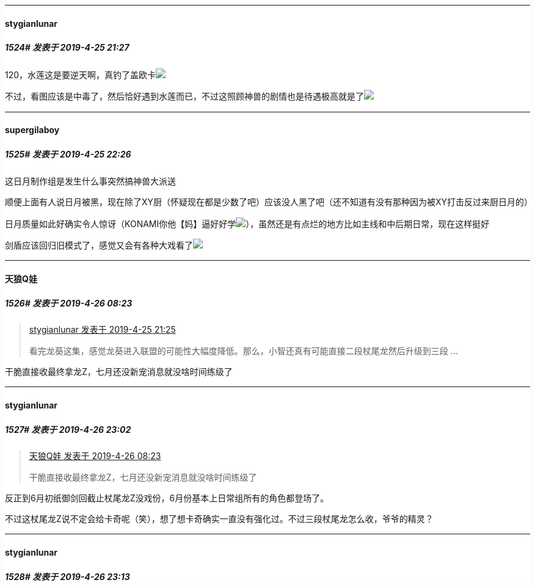-----

####  stygianlunar  
##### 1524#       发表于 2019-4-25 21:27


120，水莲这是要逆天啊，真钓了盖欧卡<img src="https://static.saraba1st.com/image/smiley/face2017/112.png" referrerpolicy="no-referrer">


不过，看图应该是中毒了，然后恰好遇到水莲而已，不过这照顾神兽的剧情也是待遇极高就是了<img src="https://static.saraba1st.com/image/smiley/face2017/067.png" referrerpolicy="no-referrer">


-----

####  supergilaboy  
##### 1525#       发表于 2019-4-25 22:26


这日月制作组是发生什么事突然搞神兽大派送

顺便上面有人说日月被黑，现在除了XY厨（怀疑现在都是少数了吧）应该没人黑了吧（还不知道有没有那种因为被XY打击反过来厨日月的）

日月质量如此好确实令人惊讶（KONAMI你他【妈】逼好好学<img src="https://static.saraba1st.com/image/smiley/face2017/131.png" referrerpolicy="no-referrer">），虽然还是有点烂的地方比如主线和中后期日常，现在这样挺好

剑盾应该回归旧模式了，感觉又会有各种大戏看了<img src="https://static.saraba1st.com/image/smiley/face2017/049.png" referrerpolicy="no-referrer">


-----

####  天狼Q娃  
##### 1526#       发表于 2019-4-26 08:23


<blockquote><a href="httphttps://bbs.saraba1st.com/2b/forum.php?mod=redirect&amp;goto=findpost&amp;pid=43454704&amp;ptid=1333059" target="_blank">stygianlunar 发表于 2019-4-25 21:25</a>

看完龙葵这集，感觉龙葵进入联盟的可能性大幅度降低。那么，小智还真有可能直接二段杖尾龙然后升级到三段 ...</blockquote>
干脆直接收最终拿龙Z，七月还没新宠消息就没啥时间练级了


-----

####  stygianlunar  
##### 1527#       发表于 2019-4-26 23:02


<blockquote><a href="httphttps://bbs.saraba1st.com/2b/forum.php?mod=redirect&amp;goto=findpost&amp;pid=43458824&amp;ptid=1333059" target="_blank">天狼Q娃 发表于 2019-4-26 08:23</a>

干脆直接收最终拿龙Z，七月还没新宠消息就没啥时间练级了</blockquote>
反正到6月初纸御剑回截止杖尾龙Z没戏份，6月份基本上日常组所有的角色都登场了。

不过这杖尾龙Z说不定会给卡奇呢（笑），想了想卡奇确实一直没有强化过。不过三段杖尾龙怎么收，爷爷的精灵？


-----

####  stygianlunar  
##### 1528#       发表于 2019-4-26 23:13
